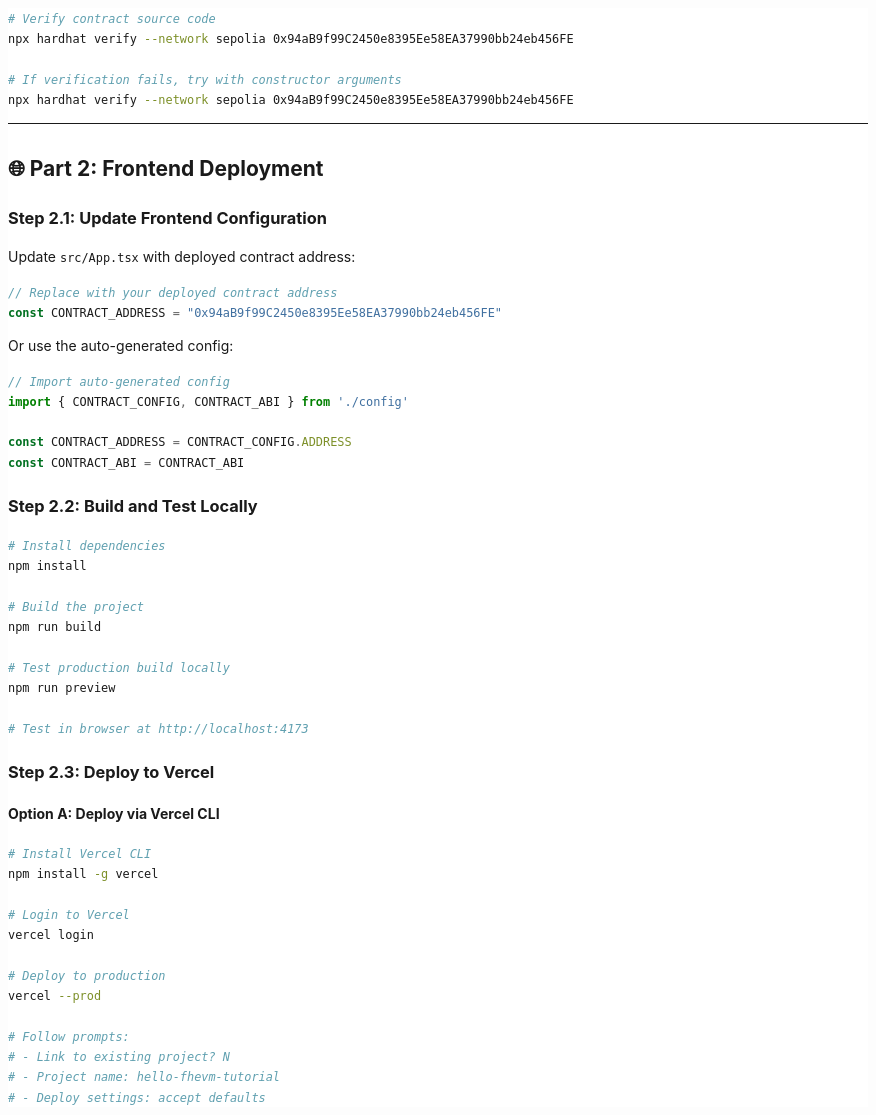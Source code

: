 ```bash
# Verify contract source code
npx hardhat verify --network sepolia 0x94aB9f99C2450e8395Ee58EA37990bb24eb456FE

# If verification fails, try with constructor arguments
npx hardhat verify --network sepolia 0x94aB9f99C2450e8395Ee58EA37990bb24eb456FE
```

---

## 🌐 Part 2: Frontend Deployment

### Step 2.1: Update Frontend Configuration

Update `src/App.tsx` with deployed contract address:
```typescript
// Replace with your deployed contract address
const CONTRACT_ADDRESS = "0x94aB9f99C2450e8395Ee58EA37990bb24eb456FE"
```

Or use the auto-generated config:
```typescript
// Import auto-generated config
import { CONTRACT_CONFIG, CONTRACT_ABI } from './config'

const CONTRACT_ADDRESS = CONTRACT_CONFIG.ADDRESS
const CONTRACT_ABI = CONTRACT_ABI
```

### Step 2.2: Build and Test Locally

```bash
# Install dependencies
npm install

# Build the project
npm run build

# Test production build locally
npm run preview

# Test in browser at http://localhost:4173
```

### Step 2.3: Deploy to Vercel

#### Option A: Deploy via Vercel CLI

```bash
# Install Vercel CLI
npm install -g vercel

# Login to Vercel
vercel login

# Deploy to production
vercel --prod

# Follow prompts:
# - Link to existing project? N
# - Project name: hello-fhevm-tutorial
# - Deploy settings: accept defaults
```
